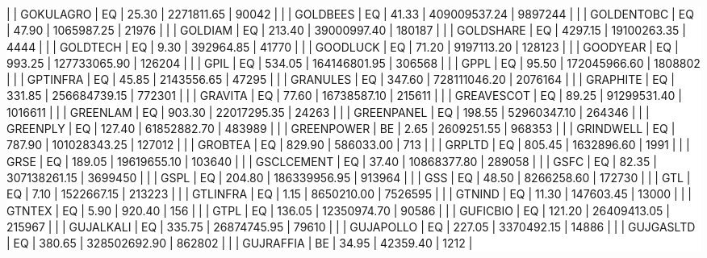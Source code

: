 |  | GOKULAGRO | EQ | 25.30 | 2271811.65 | 90042 |
|  | GOLDBEES | EQ | 41.33 | 409009537.24 | 9897244 |
|  | GOLDENTOBC | EQ | 47.90 | 1065987.25 | 21976 |
|  | GOLDIAM | EQ | 213.40 | 39000997.40 | 180187 |
|  | GOLDSHARE | EQ | 4297.15 | 19100263.35 | 4444 |
|  | GOLDTECH | EQ | 9.30 | 392964.85 | 41770 |
|  | GOODLUCK | EQ | 71.20 | 9197113.20 | 128123 |
|  | GOODYEAR | EQ | 993.25 | 127733065.90 | 126204 |
|  | GPIL | EQ | 534.05 | 164146801.95 | 306568 |
|  | GPPL | EQ | 95.50 | 172045966.60 | 1808802 |
|  | GPTINFRA | EQ | 45.85 | 2143556.65 | 47295 |
|  | GRANULES | EQ | 347.60 | 728111046.20 | 2076164 |
|  | GRAPHITE | EQ | 331.85 | 256684739.15 | 772301 |
|  | GRAVITA | EQ | 77.60 | 16738587.10 | 215611 |
|  | GREAVESCOT | EQ | 89.25 | 91299531.40 | 1016611 |
|  | GREENLAM | EQ | 903.30 | 22017295.35 | 24263 |
|  | GREENPANEL | EQ | 198.55 | 52960347.10 | 264346 |
|  | GREENPLY | EQ | 127.40 | 61852882.70 | 483989 |
|  | GREENPOWER | BE | 2.65 | 2609251.55 | 968353 |
|  | GRINDWELL | EQ | 787.90 | 101028343.25 | 127012 |
|  | GROBTEA | EQ | 829.90 | 586033.00 | 713 |
|  | GRPLTD | EQ | 805.45 | 1632896.60 | 1991 |
|  | GRSE | EQ | 189.05 | 19619655.10 | 103640 |
|  | GSCLCEMENT | EQ | 37.40 | 10868377.80 | 289058 |
|  | GSFC | EQ | 82.35 | 307138261.15 | 3699450 |
|  | GSPL | EQ | 204.80 | 186339956.95 | 913964 |
|  | GSS | EQ | 48.50 | 8266258.60 | 172730 |
|  | GTL | EQ | 7.10 | 1522667.15 | 213223 |
|  | GTLINFRA | EQ | 1.15 | 8650210.00 | 7526595 |
|  | GTNIND | EQ | 11.30 | 147603.45 | 13000 |
|  | GTNTEX | EQ | 5.90 | 920.40 | 156 |
|  | GTPL | EQ | 136.05 | 12350974.70 | 90586 |
|  | GUFICBIO | EQ | 121.20 | 26409413.05 | 215967 |
|  | GUJALKALI | EQ | 335.75 | 26874745.95 | 79610 |
|  | GUJAPOLLO | EQ | 227.05 | 3370492.15 | 14886 |
|  | GUJGASLTD | EQ | 380.65 | 328502692.90 | 862802 |
|  | GUJRAFFIA | BE | 34.95 | 42359.40 | 1212 |